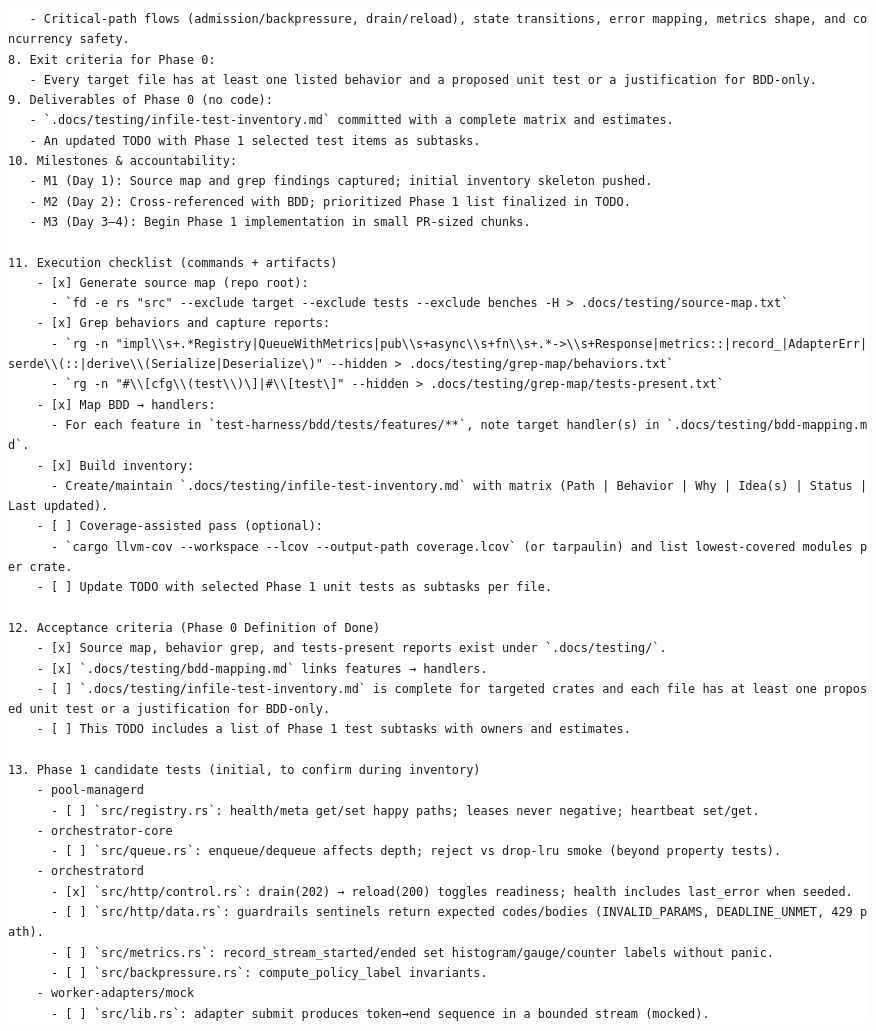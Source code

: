        - Critical-path flows (admission/backpressure, drain/reload), state transitions, error mapping, metrics shape, and concurrency safety.
    8. Exit criteria for Phase 0:
       - Every target file has at least one listed behavior and a proposed unit test or a justification for BDD-only.
    9. Deliverables of Phase 0 (no code):
       - `.docs/testing/infile-test-inventory.md` committed with a complete matrix and estimates.
       - An updated TODO with Phase 1 selected test items as subtasks.
    10. Milestones & accountability:
       - M1 (Day 1): Source map and grep findings captured; initial inventory skeleton pushed.
       - M2 (Day 2): Cross-referenced with BDD; prioritized Phase 1 list finalized in TODO.
       - M3 (Day 3–4): Begin Phase 1 implementation in small PR-sized chunks.

    11. Execution checklist (commands + artifacts)
        - [x] Generate source map (repo root):
          - `fd -e rs "src" --exclude target --exclude tests --exclude benches -H > .docs/testing/source-map.txt`
        - [x] Grep behaviors and capture reports:
          - `rg -n "impl\\s+.*Registry|QueueWithMetrics|pub\\s+async\\s+fn\\s+.*->\\s+Response|metrics::|record_|AdapterErr|serde\\(::|derive\\(Serialize|Deserialize\)" --hidden > .docs/testing/grep-map/behaviors.txt`
          - `rg -n "#\\[cfg\\(test\\)\]|#\\[test\]" --hidden > .docs/testing/grep-map/tests-present.txt`
        - [x] Map BDD → handlers:
          - For each feature in `test-harness/bdd/tests/features/**`, note target handler(s) in `.docs/testing/bdd-mapping.md`.
        - [x] Build inventory:
          - Create/maintain `.docs/testing/infile-test-inventory.md` with matrix (Path | Behavior | Why | Idea(s) | Status | Last updated).
        - [ ] Coverage-assisted pass (optional):
          - `cargo llvm-cov --workspace --lcov --output-path coverage.lcov` (or tarpaulin) and list lowest-covered modules per crate.
        - [ ] Update TODO with selected Phase 1 unit tests as subtasks per file.

    12. Acceptance criteria (Phase 0 Definition of Done)
        - [x] Source map, behavior grep, and tests-present reports exist under `.docs/testing/`.
        - [x] `.docs/testing/bdd-mapping.md` links features → handlers.
        - [ ] `.docs/testing/infile-test-inventory.md` is complete for targeted crates and each file has at least one proposed unit test or a justification for BDD-only.
        - [ ] This TODO includes a list of Phase 1 test subtasks with owners and estimates.

    13. Phase 1 candidate tests (initial, to confirm during inventory)
        - pool-managerd
          - [ ] `src/registry.rs`: health/meta get/set happy paths; leases never negative; heartbeat set/get.
        - orchestrator-core
          - [ ] `src/queue.rs`: enqueue/dequeue affects depth; reject vs drop-lru smoke (beyond property tests).
        - orchestratord
          - [x] `src/http/control.rs`: drain(202) → reload(200) toggles readiness; health includes last_error when seeded.
          - [ ] `src/http/data.rs`: guardrails sentinels return expected codes/bodies (INVALID_PARAMS, DEADLINE_UNMET, 429 path).
          - [ ] `src/metrics.rs`: record_stream_started/ended set histogram/gauge/counter labels without panic.
          - [ ] `src/backpressure.rs`: compute_policy_label invariants.
        - worker-adapters/mock
          - [ ] `src/lib.rs`: adapter submit produces token→end sequence in a bounded stream (mocked).
